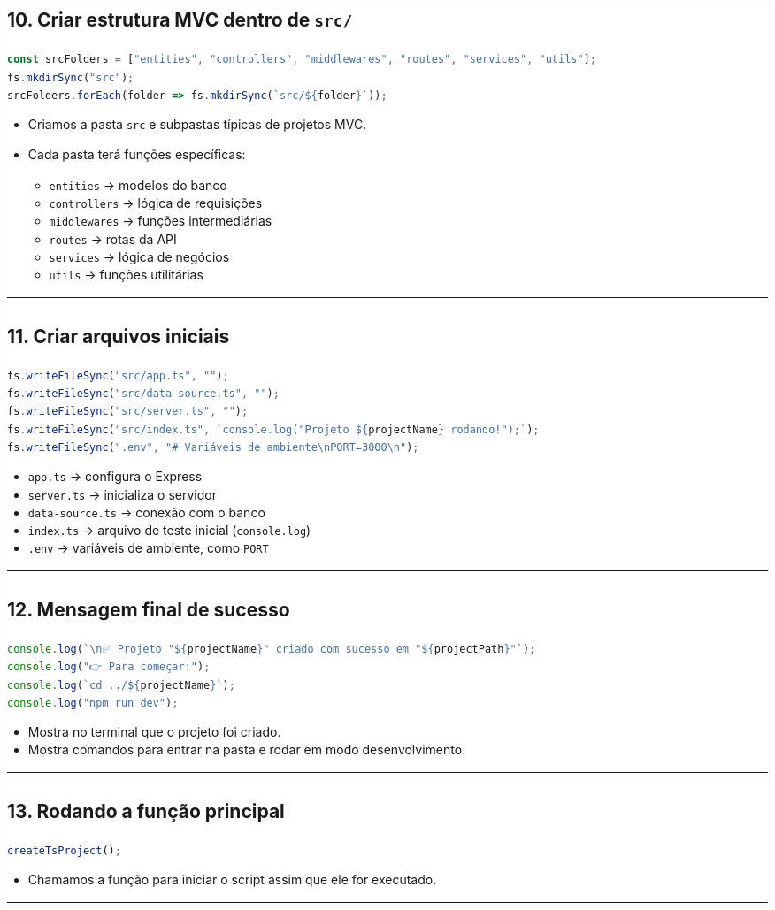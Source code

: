 
## 10. Criar estrutura MVC dentro de `src/`

```ts
const srcFolders = ["entities", "controllers", "middlewares", "routes", "services", "utils"];
fs.mkdirSync("src");
srcFolders.forEach(folder => fs.mkdirSync(`src/${folder}`));
```

* Criamos a pasta `src` e subpastas típicas de projetos MVC.
* Cada pasta terá funções específicas:

  * `entities` → modelos do banco
  * `controllers` → lógica de requisições
  * `middlewares` → funções intermediárias
  * `routes` → rotas da API
  * `services` → lógica de negócios
  * `utils` → funções utilitárias

---

## 11. Criar arquivos iniciais

```ts
fs.writeFileSync("src/app.ts", "");
fs.writeFileSync("src/data-source.ts", "");
fs.writeFileSync("src/server.ts", "");
fs.writeFileSync("src/index.ts", `console.log("Projeto ${projectName} rodando!");`);
fs.writeFileSync(".env", "# Variáveis de ambiente\nPORT=3000\n");
```

* `app.ts` → configura o Express
* `server.ts` → inicializa o servidor
* `data-source.ts` → conexão com o banco
* `index.ts` → arquivo de teste inicial (`console.log`)
* `.env` → variáveis de ambiente, como `PORT`

---

## 12. Mensagem final de sucesso

```ts
console.log(`\n✅ Projeto "${projectName}" criado com sucesso em "${projectPath}"`);
console.log("👉 Para começar:");
console.log(`cd ../${projectName}`);
console.log("npm run dev");
```

* Mostra no terminal que o projeto foi criado.
* Mostra comandos para entrar na pasta e rodar em modo desenvolvimento.

---

## 13. Rodando a função principal

```ts
createTsProject();
```

* Chamamos a função para iniciar o script assim que ele for executado.

---













  [key: string]: unknown;